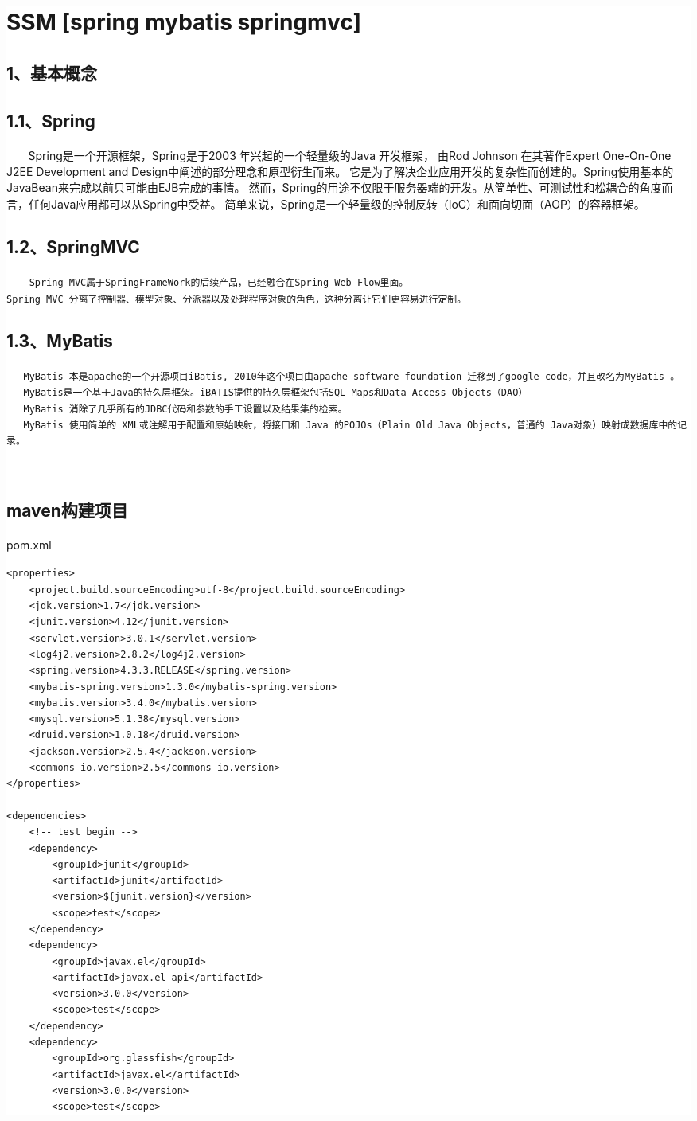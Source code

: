 # SSM [spring mybatis springmvc]

## 1、基本概念

## 1.1、Spring

        Spring是一个开源框架，Spring是于2003 年兴起的一个轻量级的Java 开发框架，
	由Rod Johnson 在其著作Expert One-On-One J2EE Development and Design中阐述的部分理念和原型衍生而来。
	它是为了解决企业应用开发的复杂性而创建的。Spring使用基本的JavaBean来完成以前只可能由EJB完成的事情。
	然而，Spring的用途不仅限于服务器端的开发。从简单性、可测试性和松耦合的角度而言，任何Java应用都可以从Spring中受益。
	简单来说，Spring是一个轻量级的控制反转（IoC）和面向切面（AOP）的容器框架。

## 1.2、SpringMVC
     
        Spring MVC属于SpringFrameWork的后续产品，已经融合在Spring Web Flow里面。
	Spring MVC 分离了控制器、模型对象、分派器以及处理程序对象的角色，这种分离让它们更容易进行定制。

## 1.3、MyBatis

       MyBatis 本是apache的一个开源项目iBatis, 2010年这个项目由apache software foundation 迁移到了google code，并且改名为MyBatis 。
       MyBatis是一个基于Java的持久层框架。iBATIS提供的持久层框架包括SQL Maps和Data Access Objects（DAO）
       MyBatis 消除了几乎所有的JDBC代码和参数的手工设置以及结果集的检索。
       MyBatis 使用简单的 XML或注解用于配置和原始映射，将接口和 Java 的POJOs（Plain Old Java Objects，普通的 Java对象）映射成数据库中的记录。
      
## maven构建项目
pom.xml

	<properties>
		<project.build.sourceEncoding>utf-8</project.build.sourceEncoding>
		<jdk.version>1.7</jdk.version>
		<junit.version>4.12</junit.version>
		<servlet.version>3.0.1</servlet.version>
		<log4j2.version>2.8.2</log4j2.version>
		<spring.version>4.3.3.RELEASE</spring.version>
		<mybatis-spring.version>1.3.0</mybatis-spring.version>
		<mybatis.version>3.4.0</mybatis.version>
		<mysql.version>5.1.38</mysql.version>
		<druid.version>1.0.18</druid.version>
		<jackson.version>2.5.4</jackson.version>
		<commons-io.version>2.5</commons-io.version>
	</properties>

	<dependencies>
		<!-- test begin -->
		<dependency>
			<groupId>junit</groupId>
			<artifactId>junit</artifactId>
			<version>${junit.version}</version>
			<scope>test</scope>
		</dependency>
		<dependency>
			<groupId>javax.el</groupId>
			<artifactId>javax.el-api</artifactId>
			<version>3.0.0</version>
			<scope>test</scope>
		</dependency>
		<dependency>
			<groupId>org.glassfish</groupId>
			<artifactId>javax.el</artifactId>
			<version>3.0.0</version>
			<scope>test</scope>